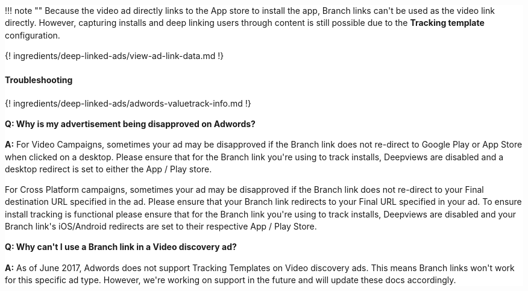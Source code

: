
!!! note ""
	Because the video ad directly links to the App store to install the app, Branch links can't be used as the video link directly. However, capturing installs and deep linking users through content is still possible due to the **Tracking template** configuration.

{! ingredients/deep-linked-ads/view-ad-link-data.md !}

#### Troubleshooting

{! ingredients/deep-linked-ads/adwords-valuetrack-info.md !}

**Q: Why is my advertisement being disapproved on Adwords?**

**A:** For Video Campaigns, sometimes your ad may be disapproved if the Branch link does not re-direct to Google Play or App Store when clicked on a desktop. Please ensure that for the Branch link you're using to track installs, Deepviews are disabled and a desktop redirect is set to either the App / Play store.

For Cross Platform campaigns, sometimes your ad may be disapproved if the Branch link does not re-direct to your Final destination URL specified in the ad. Please ensure that your Branch link redirects to your Final URL specified in your ad. To ensure install tracking is functional please ensure that for the Branch link you're using to track installs, Deepviews are disabled and your Branch link's iOS/Android redirects are set to their respective App / Play Store.

**Q: Why can't I use a Branch link in a Video discovery ad?**

**A:** As of June 2017, Adwords does not support Tracking Templates on Video discovery ads. This means Branch links won't work for this specific ad type. However, we're working on support in the future and will update these docs accordingly.
